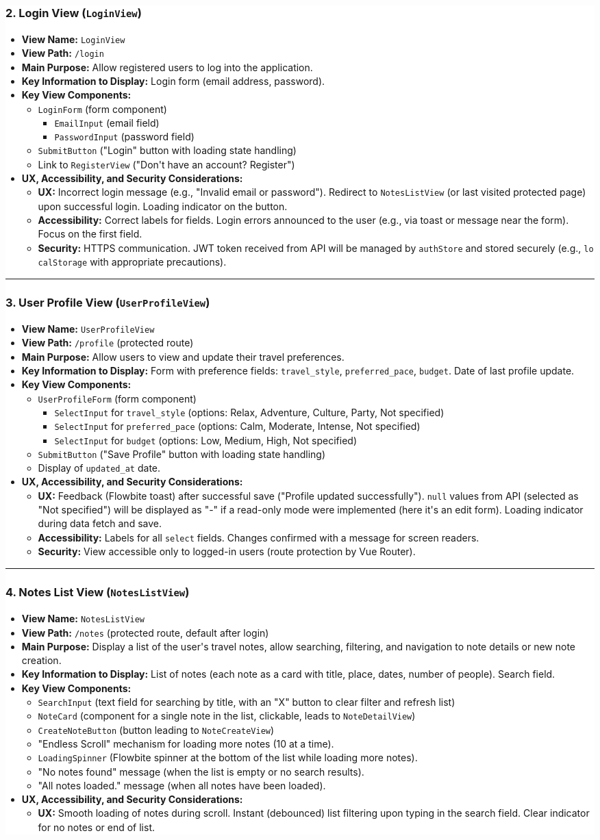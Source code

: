 ### 2. Login View (`LoginView`)
-   **View Name:** `LoginView`
-   **View Path:** `/login`
-   **Main Purpose:** Allow registered users to log into the application.
-   **Key Information to Display:** Login form (email address, password).
-   **Key View Components:**
    -   `LoginForm` (form component)
        -   `EmailInput` (email field)
        -   `PasswordInput` (password field)
    -   `SubmitButton` ("Login" button with loading state handling)
    -   Link to `RegisterView` ("Don't have an account? Register")
-   **UX, Accessibility, and Security Considerations:**
    -   **UX:** Incorrect login message (e.g., "Invalid email or password"). Redirect to `NotesListView` (or last visited protected page) upon successful login. Loading indicator on the button.
    -   **Accessibility:** Correct labels for fields. Login errors announced to the user (e.g., via toast or message near the form). Focus on the first field.
    -   **Security:** HTTPS communication. JWT token received from API will be managed by `authStore` and stored securely (e.g., `localStorage` with appropriate precautions).

---

### 3. User Profile View (`UserProfileView`)
-   **View Name:** `UserProfileView`
-   **View Path:** `/profile` (protected route)
-   **Main Purpose:** Allow users to view and update their travel preferences.
-   **Key Information to Display:** Form with preference fields: `travel_style`, `preferred_pace`, `budget`. Date of last profile update.
-   **Key View Components:**
    -   `UserProfileForm` (form component)
        -   `SelectInput` for `travel_style` (options: Relax, Adventure, Culture, Party, Not specified)
        -   `SelectInput` for `preferred_pace` (options: Calm, Moderate, Intense, Not specified)
        -   `SelectInput` for `budget` (options: Low, Medium, High, Not specified)
    -   `SubmitButton` ("Save Profile" button with loading state handling)
    -   Display of `updated_at` date.
-   **UX, Accessibility, and Security Considerations:**
    -   **UX:** Feedback (Flowbite toast) after successful save ("Profile updated successfully"). `null` values from API (selected as "Not specified") will be displayed as "-" if a read-only mode were implemented (here it's an edit form). Loading indicator during data fetch and save.
    -   **Accessibility:** Labels for all `select` fields. Changes confirmed with a message for screen readers.
    -   **Security:** View accessible only to logged-in users (route protection by Vue Router).

---

### 4. Notes List View (`NotesListView`)
-   **View Name:** `NotesListView`
-   **View Path:** `/notes` (protected route, default after login)
-   **Main Purpose:** Display a list of the user's travel notes, allow searching, filtering, and navigation to note details or new note creation.
-   **Key Information to Display:** List of notes (each note as a card with title, place, dates, number of people). Search field.
-   **Key View Components:**
    -   `SearchInput` (text field for searching by title, with an "X" button to clear filter and refresh list)
    -   `NoteCard` (component for a single note in the list, clickable, leads to `NoteDetailView`)
    -   `CreateNoteButton` (button leading to `NoteCreateView`)
    -   "Endless Scroll" mechanism for loading more notes (10 at a time).
    -   `LoadingSpinner` (Flowbite spinner at the bottom of the list while loading more notes).
    -   "No notes found" message (when the list is empty or no search results).
    -   "All notes loaded." message (when all notes have been loaded).
-   **UX, Accessibility, and Security Considerations:**
    -   **UX:** Smooth loading of notes during scroll. Instant (debounced) list filtering upon typing in the search field. Clear indicator for no notes or end of list.